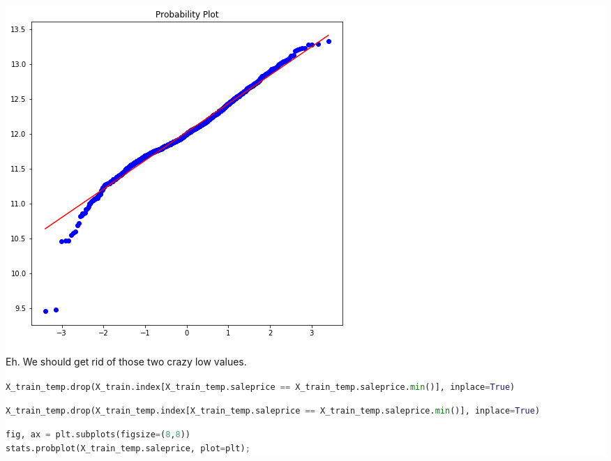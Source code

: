 ![png](output_53_0.png)


Eh. We should get rid of those two crazy low values.


```python
X_train_temp.drop(X_train.index[X_train_temp.saleprice == X_train_temp.saleprice.min()], inplace=True)
```


```python
X_train_temp.drop(X_train_temp.index[X_train_temp.saleprice == X_train_temp.saleprice.min()], inplace=True)
```


```python
fig, ax = plt.subplots(figsize=(8,8)) 
stats.probplot(X_train_temp.saleprice, plot=plt);
```

